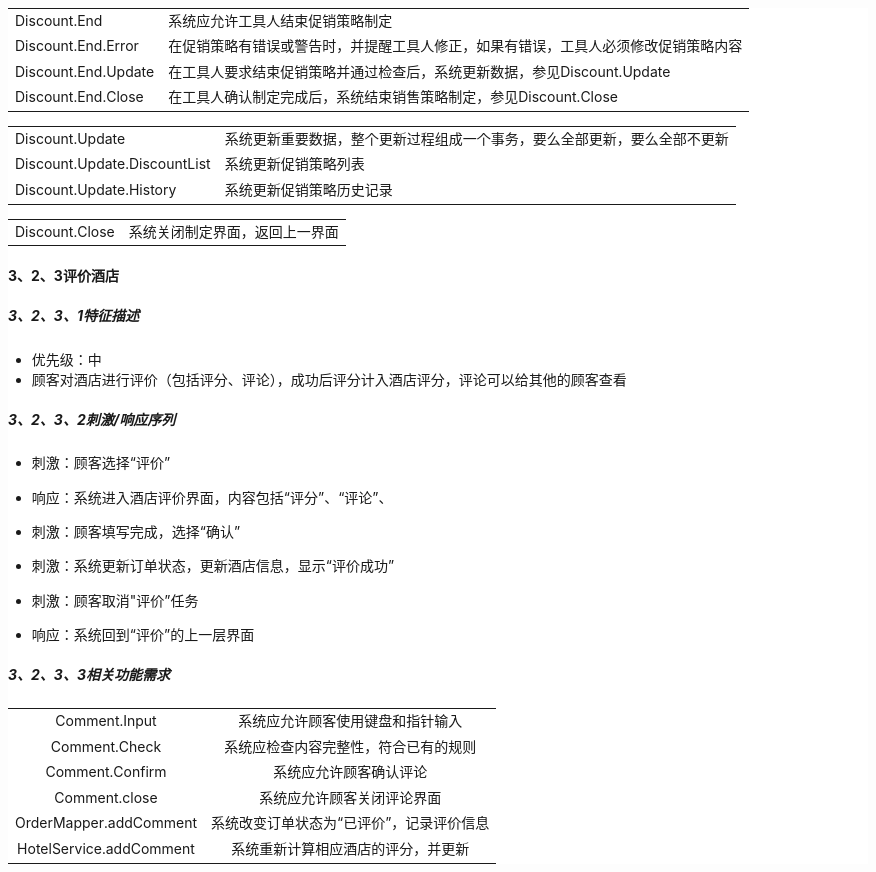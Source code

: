 |                     |                                                              |
| ------------------- | ------------------------------------------------------------ |
| Discount.End        | 系统应允许工具人结束促销策略制定                             |
| Discount.End.Error  | 在促销策略有错误或警告时，并提醒工具人修正，如果有错误，工具人必须修改促销策略内容 |
| Discount.End.Update | 在工具人要求结束促销策略并通过检查后，系统更新数据，参见Discount.Update |
| Discount.End.Close  | 在工具人确认制定完成后，系统结束销售策略制定，参见Discount.Close |

|                              |                                                              |
| ---------------------------- | ------------------------------------------------------------ |
| Discount.Update              | 系统更新重要数据，整个更新过程组成一个事务，要么全部更新，要么全部不更新 |
| Discount.Update.DiscountList | 系统更新促销策略列表                                         |
| Discount.Update.History      | 系统更新促销策略历史记录                                     |

|                |                                |
| -------------- | ------------------------------ |
| Discount.Close | 系统关闭制定界面，返回上一界面 |

#### 3、2、3评价酒店

##### 3、2、3、1特征描述
- 优先级：中<br>
- 顾客对酒店进行评价（包括评分、评论），成功后评分计入酒店评分，评论可以给其他的顾客查看

##### 3、2、3、2刺激/响应序列
- 刺激：顾客选择“评价”<br>
- 响应：系统进入酒店评价界面，内容包括“评分”、“评论”、<br>

- 刺激：顾客填写完成，选择“确认”<br>
- 刺激：系统更新订单状态，更新酒店信息，显示“评价成功”<br>

- 刺激：顾客取消"评价”任务<br>
- 响应：系统回到“评价”的上一层界面

##### 3、2、3、3相关功能需求
| | |
|:----------------------:|:------------------:|
|Comment.Input|系统应允许顾客使用键盘和指针输入|  
|Comment.Check|系统应检查内容完整性，符合已有的规则| 
|Comment.Confirm|系统应允许顾客确认评论|  
|Comment.close|系统应允许顾客关闭评论界面| 
|OrderMapper.addComment|系统改变订单状态为“已评价”，记录评价信息|  
|HotelService.addComment|系统重新计算相应酒店的评分，并更新|  


